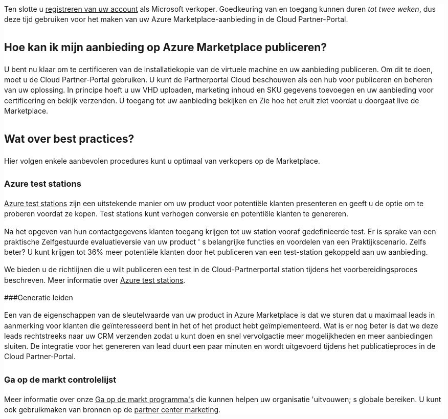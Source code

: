 Ten slotte u [registreren van uw account](https://docs.microsoft.com/azure/marketplace-publishing/marketplace-publishing-accounts-creation-registration) als Microsoft verkoper. Goedkeuring van en toegang kunnen duren _tot twee weken_, dus deze tijd gebruiken voor het maken van uw Azure Marketplace-aanbieding in de Cloud Partner-Portal.

## <a name="how-do-i-publish-my-offer-on-the-azure-marketplace"></a>Hoe kan ik mijn aanbieding op Azure Marketplace publiceren?

U bent nu klaar om te certificeren van de installatiekopie van de virtuele machine en uw aanbieding publiceren. Om dit te doen, moet u de Cloud Partner-Portal gebruiken. U kunt de Partnerportal Cloud beschouwen als een hub voor publiceren en beheren van uw oplossing. In principe hoeft u uw VHD uploaden, marketing inhoud en SKU gegevens toevoegen en uw aanbieding voor certificering en bekijk verzenden. U toegang tot uw aanbieding bekijken en Zie hoe het eruit ziet voordat u doorgaat live de Marketplace.

## <a name="what-about-best-practices"></a>Wat over best practices?

Hier volgen enkele aanbevolen procedures kunt u optimaal van verkopers op de Marketplace.

### <a name="azure-test-drives"></a>Azure test stations

[Azure test stations](https://azuremarketplace.microsoft.com/en-us/marketplace/apps/category/test-drives?page=1) zijn een uitstekende manier om uw product voor potentiële klanten presenteren en geeft u de optie om te proberen voordat ze kopen. Test stations kunt verhogen conversie en potentiële klanten te genereren.

Na het opgeven van hun contactgegevens klanten toegang krijgen tot uw station vooraf gedefinieerde test. Er is sprake van een praktische Zelfgestuurde evaluatieversie van uw product &#39; s belangrijke functies en voordelen van een Praktijkscenario. Zelfs beter? U kunt krijgen tot 36% meer potentiële klanten door het publiceren van een test-station gekoppeld aan uw aanbieding.

We bieden u de richtlijnen die u wilt publiceren een test in de Cloud-Partnerportal station tijdens het voorbereidingsproces beschreven. Meer informatie over [Azure test stations](https://azuremarketplace.azureedge.net/documents/azure-marketplace-test-drive-program.pdf).

###<a name="lead-generation"></a>Generatie leiden

Een van de eigenschappen van de sleutelwaarde van uw product in Azure Marketplace is dat we sturen dat u maximaal leads in aanmerking voor klanten die geïnteresseerd bent in het of het product hebt geïmplementeerd. Wat is er nog beter is dat we deze leads rechtstreeks naar uw CRM verzenden zodat u kunt doen en snel vervolgactie meer mogelijkheden en meer aanbiedingen sluiten. De integratie voor het genereren van lead duurt een paar minuten en wordt uitgevoerd tijdens het publicatieproces in de Cloud Partner-Portal.

### <a name="go-to-market-checklist"></a>Ga op de markt controlelijst

Meer informatie over onze [Ga op de markt programma's](https://partner.microsoft.com/go-to-market/) die kunnen helpen uw organisatie &#39;uitvouwen; s globale bereiken. U kunt ook gebruikmaken van bronnen op de [partner center marketing](http://smartpartnermarketing.microsoft.com/isv).

